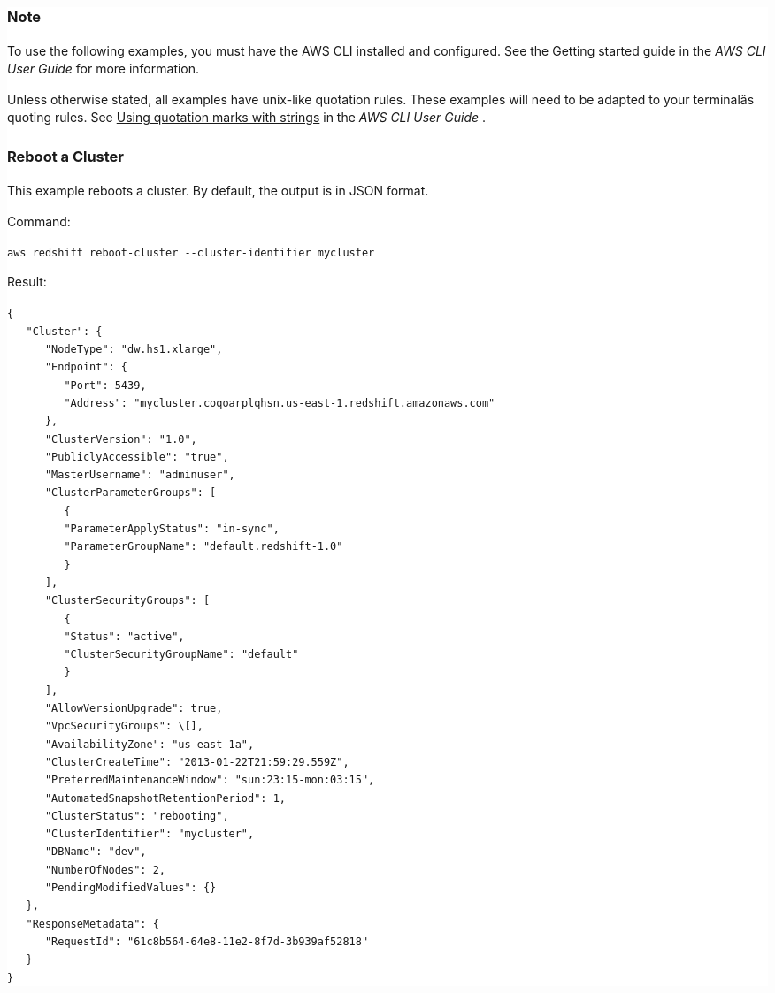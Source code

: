 ### Note

To use the following examples, you must have the AWS CLI installed and configured. See the [Getting started guide](https://docs.aws.amazon.com/cli/latest/userguide/cli-chap-getting-started.html) in the *AWS CLI User Guide* for more information.

Unless otherwise stated, all examples have unix-like quotation rules. These examples will need to be adapted to your terminalâs quoting rules. See [Using quotation marks with strings](https://docs.aws.amazon.com/cli/latest/userguide/cli-usage-parameters-quoting-strings.html) in the *AWS CLI User Guide* .

### Reboot a Cluster

This example reboots a cluster. By default, the output is in JSON format.

Command:

```
aws redshift reboot-cluster --cluster-identifier mycluster
```

Result:

```
{
   "Cluster": {
      "NodeType": "dw.hs1.xlarge",
      "Endpoint": {
         "Port": 5439,
         "Address": "mycluster.coqoarplqhsn.us-east-1.redshift.amazonaws.com"
      },
      "ClusterVersion": "1.0",
      "PubliclyAccessible": "true",
      "MasterUsername": "adminuser",
      "ClusterParameterGroups": [
         {
         "ParameterApplyStatus": "in-sync",
         "ParameterGroupName": "default.redshift-1.0"
         }
      ],
      "ClusterSecurityGroups": [
         {
         "Status": "active",
         "ClusterSecurityGroupName": "default"
         }
      ],
      "AllowVersionUpgrade": true,
      "VpcSecurityGroups": \[],
      "AvailabilityZone": "us-east-1a",
      "ClusterCreateTime": "2013-01-22T21:59:29.559Z",
      "PreferredMaintenanceWindow": "sun:23:15-mon:03:15",
      "AutomatedSnapshotRetentionPeriod": 1,
      "ClusterStatus": "rebooting",
      "ClusterIdentifier": "mycluster",
      "DBName": "dev",
      "NumberOfNodes": 2,
      "PendingModifiedValues": {}
   },
   "ResponseMetadata": {
      "RequestId": "61c8b564-64e8-11e2-8f7d-3b939af52818"
   }
}
```
